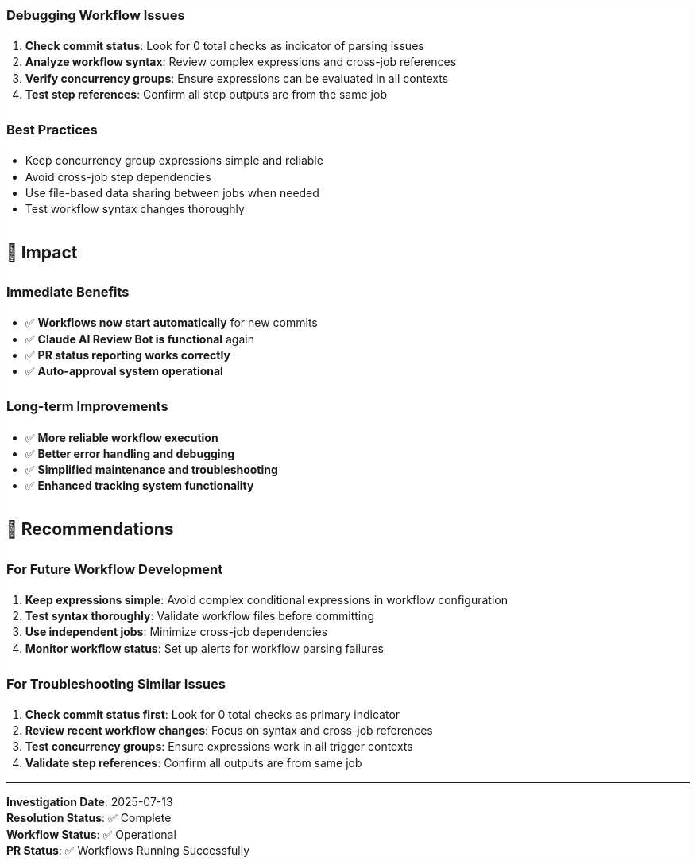 ### **Debugging Workflow Issues**
1. **Check commit status**: Look for 0 total checks as indicator of parsing issues
2. **Analyze workflow syntax**: Review complex expressions and cross-job references
3. **Verify concurrency groups**: Ensure expressions can be evaluated in all contexts
4. **Test step references**: Confirm all step outputs are from the same job

### **Best Practices**
- Keep concurrency group expressions simple and reliable
- Avoid cross-job step dependencies
- Use file-based data sharing between jobs when needed
- Test workflow syntax changes thoroughly

## 🚀 Impact

### **Immediate Benefits**
- ✅ **Workflows now start automatically** for new commits
- ✅ **Claude AI Review Bot is functional** again
- ✅ **PR status reporting works correctly**
- ✅ **Auto-approval system operational**

### **Long-term Improvements**
- ✅ **More reliable workflow execution**
- ✅ **Better error handling and debugging**
- ✅ **Simplified maintenance and troubleshooting**
- ✅ **Enhanced tracking system functionality**

## 📝 Recommendations

### **For Future Workflow Development**
1. **Keep expressions simple**: Avoid complex conditional expressions in workflow configuration
2. **Test syntax thoroughly**: Validate workflow files before committing
3. **Use independent jobs**: Minimize cross-job dependencies
4. **Monitor workflow status**: Set up alerts for workflow parsing failures

### **For Troubleshooting Similar Issues**
1. **Check commit status first**: Look for 0 total checks as primary indicator
2. **Review recent workflow changes**: Focus on syntax and cross-job references
3. **Test concurrency groups**: Ensure expressions work in all trigger contexts
4. **Validate step references**: Confirm all outputs are from same job

---

**Investigation Date**: 2025-07-13  
**Resolution Status**: ✅ Complete  
**Workflow Status**: ✅ Operational  
**PR Status**: ✅ Workflows Running Successfully

